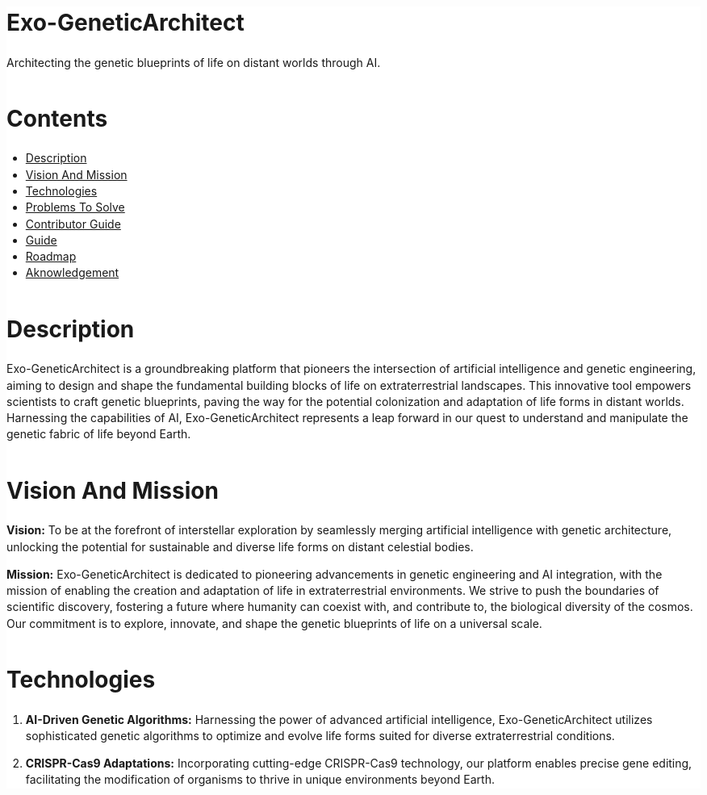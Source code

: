 # Exo-GeneticArchitect
Architecting the genetic blueprints of life on distant worlds through AI.

# Contents 

- [Description](#description)
- [Vision And Mission](#vision-and-mission)
- [Technologies](#technologies)
- [Problems To Solve](#problems-to-solve)
- [Contributor Guide](#contributor-guide) 
- [Guide](#guide)
- [Roadmap](#roadmap)
- [Aknowledgement](aknowledgement.md)

# Description 

Exo-GeneticArchitect is a groundbreaking platform that pioneers the intersection of artificial intelligence and genetic engineering, aiming to design and shape the fundamental building blocks of life on extraterrestrial landscapes. This innovative tool empowers scientists to craft genetic blueprints, paving the way for the potential colonization and adaptation of life forms in distant worlds. Harnessing the capabilities of AI, Exo-GeneticArchitect represents a leap forward in our quest to understand and manipulate the genetic fabric of life beyond Earth.

# Vision And Mission 

**Vision:**
To be at the forefront of interstellar exploration by seamlessly merging artificial intelligence with genetic architecture, unlocking the potential for sustainable and diverse life forms on distant celestial bodies.

**Mission:**
Exo-GeneticArchitect is dedicated to pioneering advancements in genetic engineering and AI integration, with the mission of enabling the creation and adaptation of life in extraterrestrial environments. We strive to push the boundaries of scientific discovery, fostering a future where humanity can coexist with, and contribute to, the biological diversity of the cosmos. Our commitment is to explore, innovate, and shape the genetic blueprints of life on a universal scale.

# Technologies 

1. **AI-Driven Genetic Algorithms:**
   Harnessing the power of advanced artificial intelligence, Exo-GeneticArchitect utilizes sophisticated genetic algorithms to optimize and evolve life forms suited for diverse extraterrestrial conditions.

2. **CRISPR-Cas9 Adaptations:**
   Incorporating cutting-edge CRISPR-Cas9 technology, our platform enables precise gene editing, facilitating the modification of organisms to thrive in unique environments beyond Earth.
